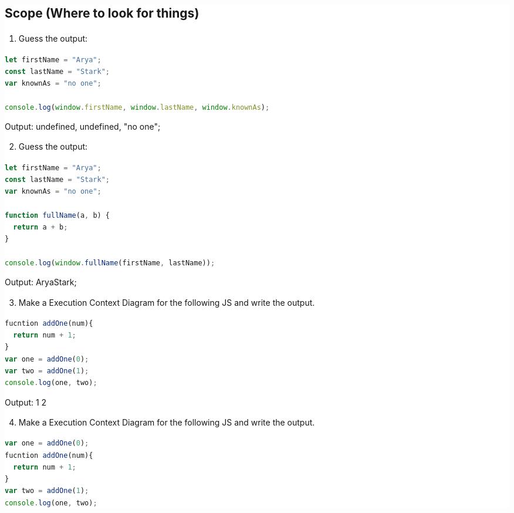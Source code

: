 ## Scope (Where to look for things)

1. Guess the output:

```js
let firstName = "Arya";
const lastName = "Stark";
var knownAs = "no one";

console.log(window.firstName, window.lastName, window.knownAs);
```

Output:
undefined, undefined, "no one";

2. Guess the output:

```js
let firstName = "Arya";
const lastName = "Stark";
var knownAs = "no one";

function fullName(a, b) {
  return a + b;
}

console.log(window.fullName(firstName, lastName));
```

Output:
AryaStark;

3. Make a Execution Context Diagram for the following JS and write the output.

```js
fucntion addOne(num){
  return num + 1;
}
var one = addOne(0);
var two = addOne(1);
console.log(one, two);
```

Output:
1 2

4. Make a Execution Context Diagram for the following JS and write the output.

```js
var one = addOne(0);
fucntion addOne(num){
  return num + 1;
}
var two = addOne(1);
console.log(one, two);
```
